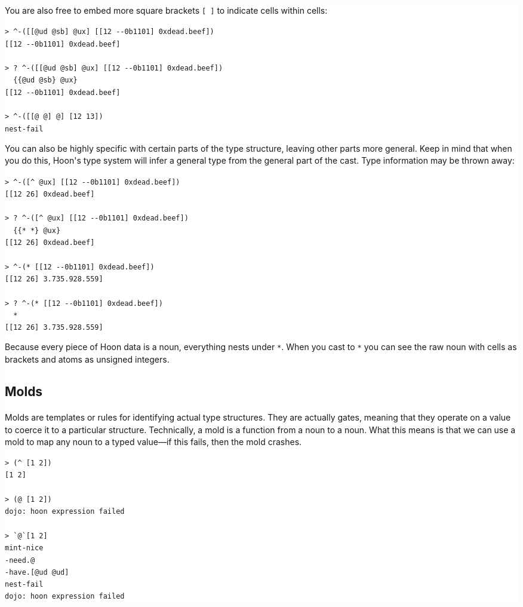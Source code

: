 You are also free to embed more square brackets `[ ]` to indicate cells within cells:

```hoon
> ^-([[@ud @sb] @ux] [[12 --0b1101] 0xdead.beef])
[[12 --0b1101] 0xdead.beef]

> ? ^-([[@ud @sb] @ux] [[12 --0b1101] 0xdead.beef])
  {{@ud @sb} @ux}
[[12 --0b1101] 0xdead.beef]

> ^-([[@ @] @] [12 13])
nest-fail
```

You can also be highly specific with certain parts of the type structure, leaving other parts more general. Keep in mind that when you do this, Hoon's type system will infer a general type from the general part of the cast. Type information may be thrown away:

```hoon
> ^-([^ @ux] [[12 --0b1101] 0xdead.beef])
[[12 26] 0xdead.beef]

> ? ^-([^ @ux] [[12 --0b1101] 0xdead.beef])
  {{* *} @ux}
[[12 26] 0xdead.beef]

> ^-(* [[12 --0b1101] 0xdead.beef])
[[12 26] 3.735.928.559]

> ? ^-(* [[12 --0b1101] 0xdead.beef])
  *
[[12 26] 3.735.928.559]
```

Because every piece of Hoon data is a noun, everything nests under `*`. When you cast to `*` you can see the raw noun with cells as brackets and atoms as unsigned integers.


##  Molds

Molds are templates or rules for identifying actual type structures.  They are actually gates, meaning that they operate on a value to coerce it to a particular structure.  Technically, a mold is a function from a noun to a noun.  What this means is that we can use a mold to map any noun to a typed value—if this fails, then the mold crashes.

```hoon
> (^ [1 2])
[1 2]

> (@ [1 2])
dojo: hoon expression failed

> `@`[1 2]
mint-nice
-need.@
-have.[@ud @ud]
nest-fail
dojo: hoon expression failed
```
